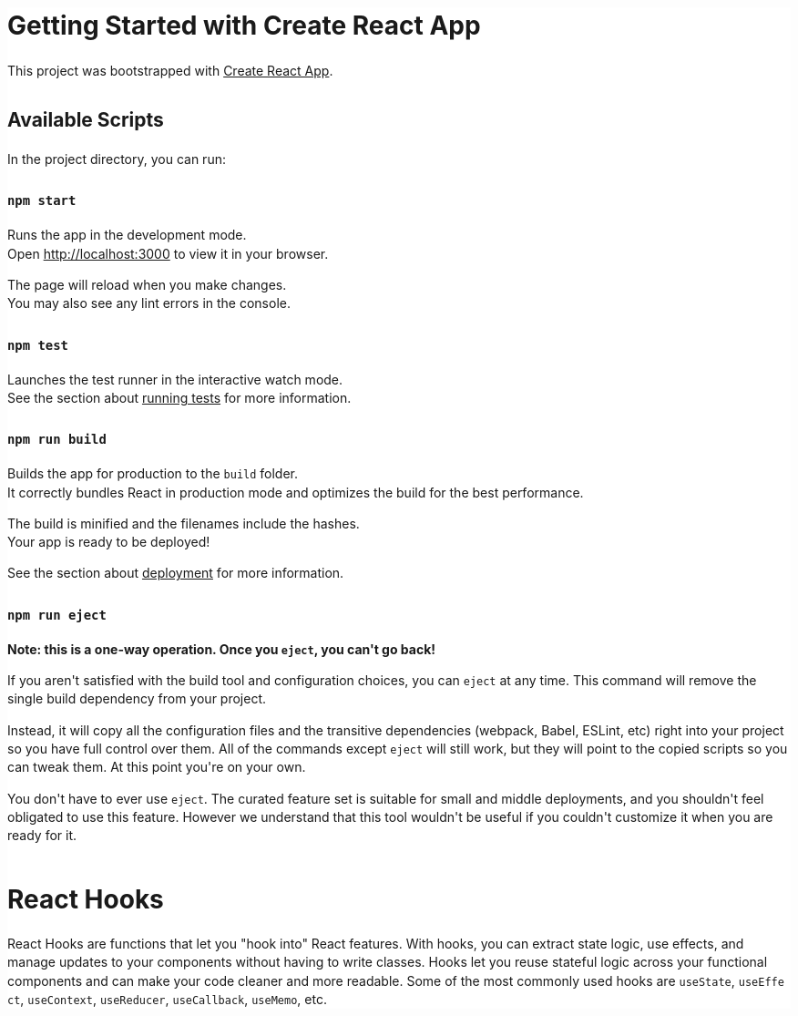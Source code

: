 # Getting Started with Create React App

This project was bootstrapped with [Create React App](https://github.com/facebook/create-react-app).

## Available Scripts

In the project directory, you can run:

### `npm start`

Runs the app in the development mode.\
Open [http://localhost:3000](http://localhost:3000) to view it in your browser.

The page will reload when you make changes.\
You may also see any lint errors in the console.

### `npm test`

Launches the test runner in the interactive watch mode.\
See the section about [running tests](https://facebook.github.io/create-react-app/docs/running-tests) for more information.

### `npm run build`

Builds the app for production to the `build` folder.\
It correctly bundles React in production mode and optimizes the build for the best performance.

The build is minified and the filenames include the hashes.\
Your app is ready to be deployed!

See the section about [deployment](https://facebook.github.io/create-react-app/docs/deployment) for more information.

### `npm run eject`

**Note: this is a one-way operation. Once you `eject`, you can't go back!**

If you aren't satisfied with the build tool and configuration choices, you can `eject` at any time. This command will remove the single build dependency from your project.

Instead, it will copy all the configuration files and the transitive dependencies (webpack, Babel, ESLint, etc) right into your project so you have full control over them. All of the commands except `eject` will still work, but they will point to the copied scripts so you can tweak them. At this point you're on your own.

You don't have to ever use `eject`. The curated feature set is suitable for small and middle deployments, and you shouldn't feel obligated to use this feature. However we understand that this tool wouldn't be useful if you couldn't customize it when you are ready for it.

# React Hooks

React Hooks are functions that let you "hook into" React features. With hooks, you can extract state logic, use effects, and manage updates to your components without having to write classes. Hooks let you reuse stateful logic across your functional components and can make your code cleaner and more readable. Some of the most commonly used hooks are `useState`, `useEffect`, `useContext`, `useReducer`, `useCallback`, `useMemo`, etc.
